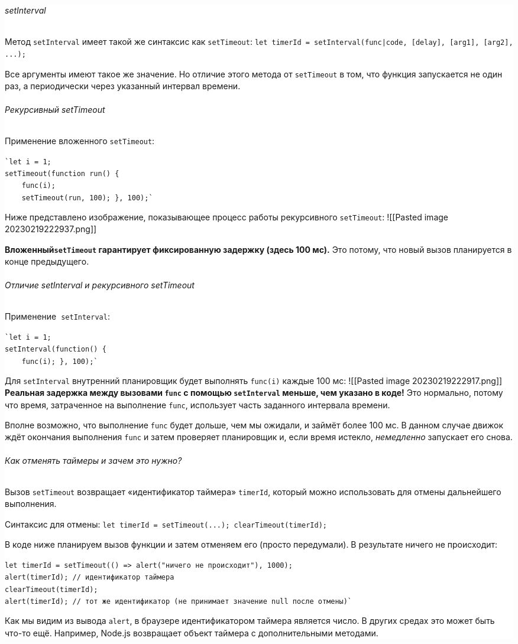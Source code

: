 ###### setInterval

Метод `setInterval` имеет такой же синтаксис как `setTimeout`:
`let timerId = setInterval(func|code, [delay], [arg1], [arg2], ...);`

Все аргументы имеют такое же значение. Но отличие этого метода от `setTimeout` в том, что функция запускается не один раз, а периодически через указанный интервал времени.

###### Рекурсивный setTimeout

Применение вложенного `setTimeout`:
~~~
`let i = 1; 
setTimeout(function run() {   
	func(i);   
	setTimeout(run, 100); }, 100);`
~~~

Ниже представлено изображение, показывающее процесс работы рекурсивного `setTimeout`:
![[Pasted image 20230219222937.png]]

**Вложенный`setTimeout` гарантирует фиксированную задержку (здесь 100 мс).**
Это потому, что новый вызов планируется в конце предыдущего.

###### Отличие setInterval и рекурсивного setTimeout

Применение  `setInterval`:
~~~
`let i = 1; 
setInterval(function() {   
	func(i); }, 100);`
~~~

Для `setInterval` внутренний планировщик будет выполнять `func(i)` каждые 100 мс:
![[Pasted image 20230219222917.png]]
**Реальная задержка между вызовами `func` с помощью `setInterval` меньше, чем указано в коде!**
Это нормально, потому что время, затраченное на выполнение `func`, использует часть заданного интервала времени.

Вполне возможно, что выполнение `func` будет дольше, чем мы ожидали, и займёт более 100 мс.
В данном случае движок ждёт окончания выполнения `func` и затем проверяет планировщик и, если время истекло, _немедленно_ запускает его снова.

###### Как отменять таймеры и зачем это нужно?

Вызов `setTimeout` возвращает «идентификатор таймера» `timerId`, который можно использовать для отмены дальнейшего выполнения.

Синтаксис для отмены:
`let timerId = setTimeout(...); clearTimeout(timerId);`

В коде ниже планируем вызов функции и затем отменяем его (просто передумали). 
В результате ничего не происходит:
~~~
let timerId = setTimeout(() => alert("ничего не происходит"), 1000); 
alert(timerId); // идентификатор таймера  
clearTimeout(timerId); 
alert(timerId); // тот же идентификатор (не принимает значение null после отмены)`
~~~
Как мы видим из вывода `alert`, в браузере идентификатором таймера является число. В других средах это может быть что-то ещё. Например, Node.js возвращает объект таймера с дополнительными методами.
